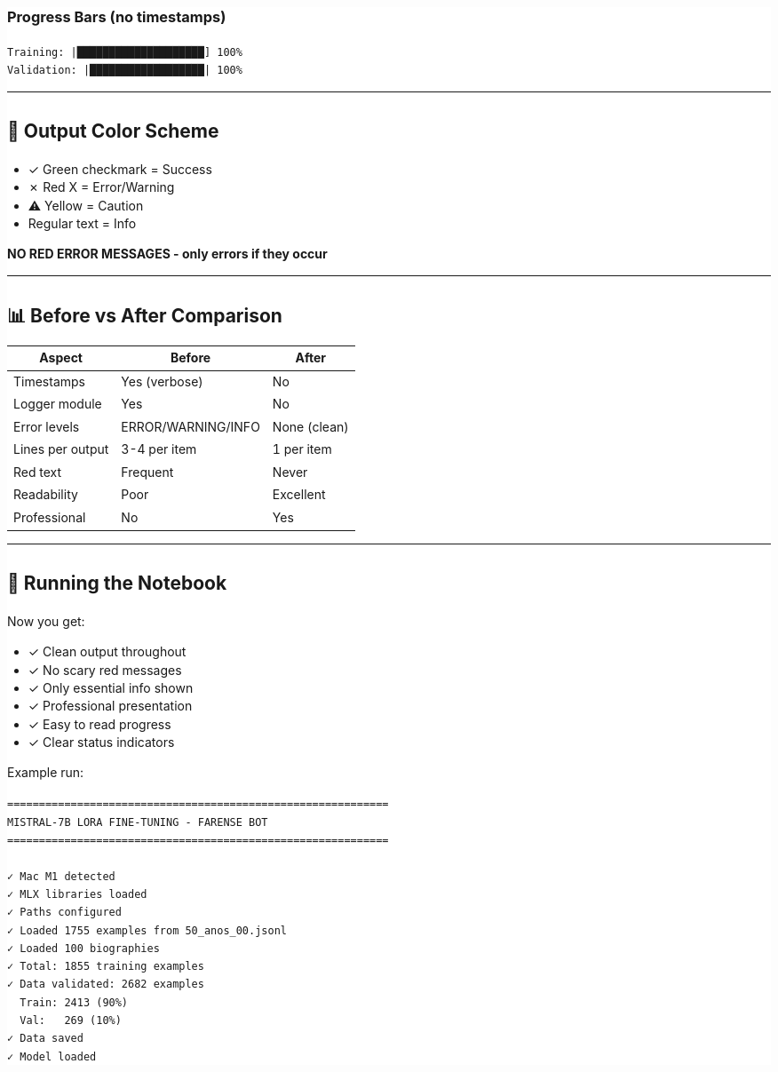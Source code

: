 ### Progress Bars (no timestamps)
```
Training: |████████████████████] 100%
Validation: |██████████████████| 100%
```

---

## 🎨 Output Color Scheme

- ✓ Green checkmark = Success
- ✗ Red X = Error/Warning
- ⚠️ Yellow = Caution
- Regular text = Info

**NO RED ERROR MESSAGES - only errors if they occur**

---

## 📊 Before vs After Comparison

| Aspect | Before | After |
|--------|--------|-------|
| Timestamps | Yes (verbose) | No |
| Logger module | Yes | No |
| Error levels | ERROR/WARNING/INFO | None (clean) |
| Lines per output | 3-4 per item | 1 per item |
| Red text | Frequent | Never |
| Readability | Poor | Excellent |
| Professional | No | Yes |

---

## 🚀 Running the Notebook

Now you get:
- ✓ Clean output throughout
- ✓ No scary red messages
- ✓ Only essential info shown
- ✓ Professional presentation
- ✓ Easy to read progress
- ✓ Clear status indicators

Example run:
```
============================================================
MISTRAL-7B LORA FINE-TUNING - FARENSE BOT
============================================================

✓ Mac M1 detected
✓ MLX libraries loaded
✓ Paths configured
✓ Loaded 1755 examples from 50_anos_00.jsonl
✓ Loaded 100 biographies
✓ Total: 1855 training examples
✓ Data validated: 2682 examples
  Train: 2413 (90%)
  Val:   269 (10%)
✓ Data saved
✓ Model loaded
```